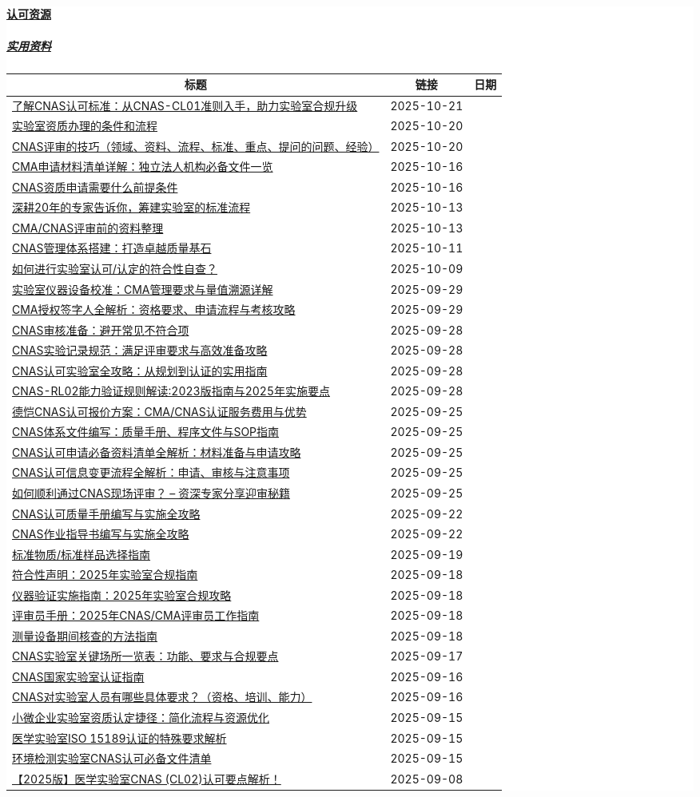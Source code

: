 #### [认可资源](https://www.dkcnas.cn/cert)
##### [实用资料](https://www.dkcnas.cn/cert/download)
| 标题 | 链接 | 日期 |
|------|------|------|
| [了解CNAS认可标准：从CNAS-CL01准则入手，助力实验室合规升级](https://www.dkcnas.cn/cnas-cl01-guide.html "了解CNAS认可标准：从CNAS-CL01准则入手，助力实验室合规升级") | 2025-10-21 |
| [实验室资质办理的条件和流程](https://www.dkcnas.cn/lab-accreditation-conditions-process.html "实验室资质办理的条件和流程") | 2025-10-20 |
| [CNAS评审的技巧（领域、资料、流程、标准、重点、提问的问题、经验）](https://www.dkcnas.cn/cnas-review-techniques.html "CNAS评审的技巧（领域、资料、流程、标准、重点、提问的问题、经验）") | 2025-10-20 |
| [CMA申请材料清单详解：独立法人机构必备文件一览](https://www.dkcnas.cn/cma-independent-docs.html "CMA申请材料清单详解：独立法人机构必备文件一览") | 2025-10-16 |
| [CNAS资质申请需要什么前提条件](https://www.dkcnas.cn/cnas-application-prerequisites.html "CNAS资质申请需要什么前提条件") | 2025-10-16 |
| [深耕20年的专家告诉你，筹建实验室的标准流程](https://www.dkcnas.cn/lab-construction-standard-process.html "深耕20年的专家告诉你，筹建实验室的标准流程") | 2025-10-13 |
| [CMA/CNAS评审前的资料整理](https://www.dkcnas.cn/cma-cnas-review-document-preparation.html "CMA/CNAS评审前的资料整理") | 2025-10-13 |
| [CNAS管理体系搭建：打造卓越质量基石](https://www.dkcnas.cn/cnas-management-system.html "CNAS管理体系搭建：打造卓越质量基石") | 2025-10-11 |
| [如何进行实验室认可/认定的符合性自查？](https://www.dkcnas.cn/cnas-conformity-self-audit.html "如何进行实验室认可/认定的符合性自查？") | 2025-10-09 |
| [实验室仪器设备校准：CMA管理要求与量值溯源详解](https://www.dkcnas.cn/lab-equipment-calibration-cma-requirements.html "实验室仪器设备校准：CMA管理要求与量值溯源详解") | 2025-09-29 |
| [CMA授权签字人全解析：资格要求、申请流程与考核攻略](https://www.dkcnas.cn/cma-authorized-signatory-requirements.html "CMA授权签字人全解析：资格要求、申请流程与考核攻略") | 2025-09-29 |
| [CNAS审核准备：避开常见不符合项](https://www.dkcnas.cn/cnas-audit-preparation.html "CNAS审核准备：避开常见不符合项") | 2025-09-28 |
| [CNAS实验记录规范：满足评审要求与高效准备攻略](https://www.dkcnas.cn/cnas-laboratory-record-standards.html "CNAS实验记录规范：满足评审要求与高效准备攻略") | 2025-09-28 |
| [CNAS认可实验室全攻略：从规划到认证的实用指南](https://www.dkcnas.cn/build-cnas-accredited-lab.html "CNAS认可实验室全攻略：从规划到认证的实用指南") | 2025-09-28 |
| [CNAS-RL02能力验证规则解读:2023版指南与2025年实施要点](https://www.dkcnas.cn/cnas-rl02-proficiency-testing-rules.html "CNAS-RL02能力验证规则解读:2023版指南与2025年实施要点") | 2025-09-28 |
| [德恺CNAS认可报价方案：CMA/CNAS认证服务费用与优势](https://www.dkcnas.cn/dkcnas-pricing-scheme.html "德恺CNAS认可报价方案：CMA/CNAS认证服务费用与优势") | 2025-09-25 |
| [CNAS体系文件编写：质量手册、程序文件与SOP指南](https://www.dkcnas.cn/cnas-system-document-writing.html "CNAS体系文件编写：质量手册、程序文件与SOP指南") | 2025-09-25 |
| [CNAS认可申请必备资料清单全解析：材料准备与申请攻略](https://www.dkcnas.cn/cnas-accreditation-application-materials.html "CNAS认可申请必备资料清单全解析：材料准备与申请攻略") | 2025-09-25 |
| [CNAS认可信息变更流程全解析：申请、审核与注意事项](https://www.dkcnas.cn/cnas-information-change-process.html "CNAS认可信息变更流程全解析：申请、审核与注意事项") | 2025-09-25 |
| [如何顺利通过CNAS现场评审？ – 资深专家分享迎审秘籍](https://www.dkcnas.cn/pass-cnas-onsite-assessment.html "如何顺利通过CNAS现场评审？ – 资深专家分享迎审秘籍") | 2025-09-25 |
| [CNAS认可质量手册编写与实施全攻略](https://www.dkcnas.cn/cnas-quality-manual-2.html "CNAS认可质量手册编写与实施全攻略") | 2025-09-22 |
| [CNAS作业指导书编写与实施全攻略](https://www.dkcnas.cn/cnas-procedure-guide.html "CNAS作业指导书编写与实施全攻略") | 2025-09-22 |
| [标准物质/标准样品选择指南](https://www.dkcnas.cn/rm-selection-guide.html "标准物质/标准样品选择指南") | 2025-09-19 |
| [符合性声明：2025年实验室合规指南](https://www.dkcnas.cn/conformity-declaration-guide.html "符合性声明：2025年实验室合规指南") | 2025-09-18 |
| [仪器验证实施指南：2025年实验室合规攻略](https://www.dkcnas.cn/equipment-validation-guide.html "仪器验证实施指南：2025年实验室合规攻略") | 2025-09-18 |
| [评审员手册：2025年CNAS/CMA评审员工作指南](https://www.dkcnas.cn/cnas-cma-auditor-guide.html "评审员手册：2025年CNAS/CMA评审员工作指南") | 2025-09-18 |
| [测量设备期间核查的方法指南](https://www.dkcnas.cn/intermediate-check-guide.html "测量设备期间核查的方法指南") | 2025-09-18 |
| [CNAS实验室关键场所一览表：功能、要求与合规要点](https://www.dkcnas.cn/cnas-lab-critical-areas.html "CNAS实验室关键场所一览表：功能、要求与合规要点") | 2025-09-17 |
| [CNAS国家实验室认证指南](https://www.dkcnas.cn/cnas-national-lab-certification.html "CNAS国家实验室认证指南") | 2025-09-16 |
| [CNAS对实验室人员有哪些具体要求？（资格、培训、能力）](https://www.dkcnas.cn/cnas-lab-personnel-requirements.html "CNAS对实验室人员有哪些具体要求？（资格、培训、能力）") | 2025-09-16 |
| [小微企业实验室资质认定捷径：简化流程与资源优化](https://www.dkcnas.cn/small-lab-cma-cnas-shortcut.html "小微企业实验室资质认定捷径：简化流程与资源优化") | 2025-09-15 |
| [医学实验室ISO 15189认证的特殊要求解析](https://www.dkcnas.cn/iso-15189-medical-lab-requirements.html "医学实验室ISO 15189认证的特殊要求解析") | 2025-09-15 |
| [环境检测实验室CNAS认可必备文件清单](https://www.dkcnas.cn/cnas-env-lab-documents.html "环境检测实验室CNAS认可必备文件清单") | 2025-09-15 |
| [【2025版】医学实验室CNAS (CL02)认可要点解析！](https://www.dkcnas.cn/medical-lab-cnas-cl02-2025.html "【2025版】医学实验室CNAS (CL02)认可要点解析！") | 2025-09-08 |